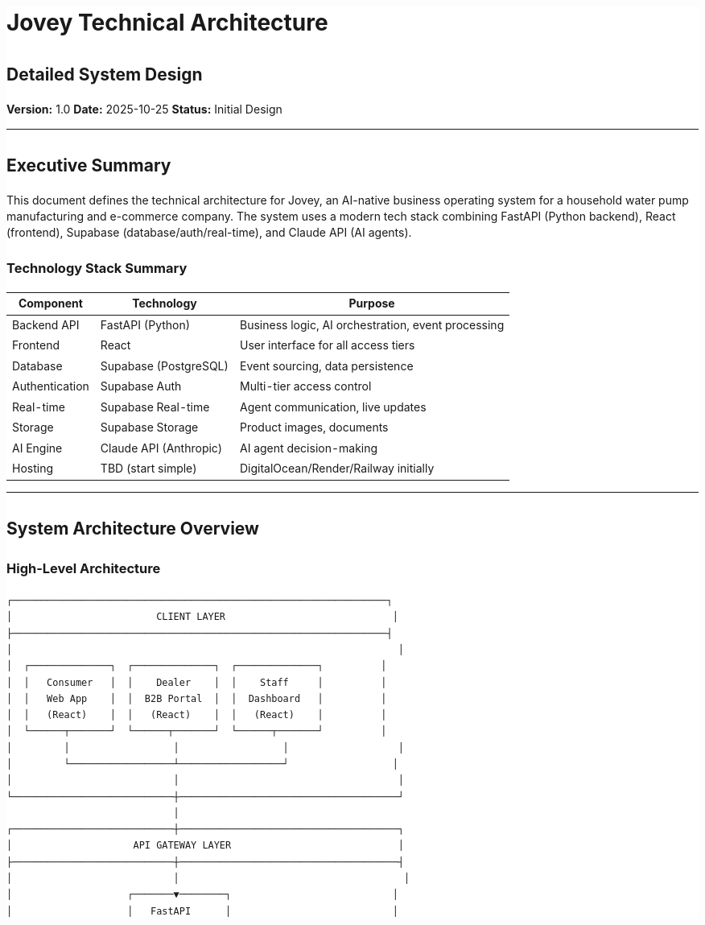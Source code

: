 # Jovey Technical Architecture
## Detailed System Design

**Version:** 1.0
**Date:** 2025-10-25
**Status:** Initial Design

---

## Executive Summary

This document defines the technical architecture for Jovey, an AI-native business operating system for a household water pump manufacturing and e-commerce company. The system uses a modern tech stack combining FastAPI (Python backend), React (frontend), Supabase (database/auth/real-time), and Claude API (AI agents).

### Technology Stack Summary

| Component | Technology | Purpose |
|-----------|------------|---------|
| Backend API | FastAPI (Python) | Business logic, AI orchestration, event processing |
| Frontend | React | User interface for all access tiers |
| Database | Supabase (PostgreSQL) | Event sourcing, data persistence |
| Authentication | Supabase Auth | Multi-tier access control |
| Real-time | Supabase Real-time | Agent communication, live updates |
| Storage | Supabase Storage | Product images, documents |
| AI Engine | Claude API (Anthropic) | AI agent decision-making |
| Hosting | TBD (start simple) | DigitalOcean/Render/Railway initially |

---

## System Architecture Overview

### High-Level Architecture

```
┌─────────────────────────────────────────────────────────────────┐
│                         CLIENT LAYER                             │
├─────────────────────────────────────────────────────────────────┤
│                                                                   │
│  ┌──────────────┐  ┌──────────────┐  ┌──────────────┐          │
│  │   Consumer   │  │    Dealer    │  │    Staff     │          │
│  │   Web App    │  │  B2B Portal  │  │  Dashboard   │          │
│  │   (React)    │  │   (React)    │  │   (React)    │          │
│  └──────┬───────┘  └──────┬───────┘  └──────┬───────┘          │
│         │                  │                  │                   │
│         └──────────────────┴──────────────────┘                  │
│                            │                                      │
└────────────────────────────┼──────────────────────────────────────┘
                             │
┌────────────────────────────┼──────────────────────────────────────┐
│                     API GATEWAY LAYER                             │
├────────────────────────────┼──────────────────────────────────────┤
│                            │                                       │
│                    ┌───────▼────────┐                            │
│                    │   FastAPI      │                            │
```